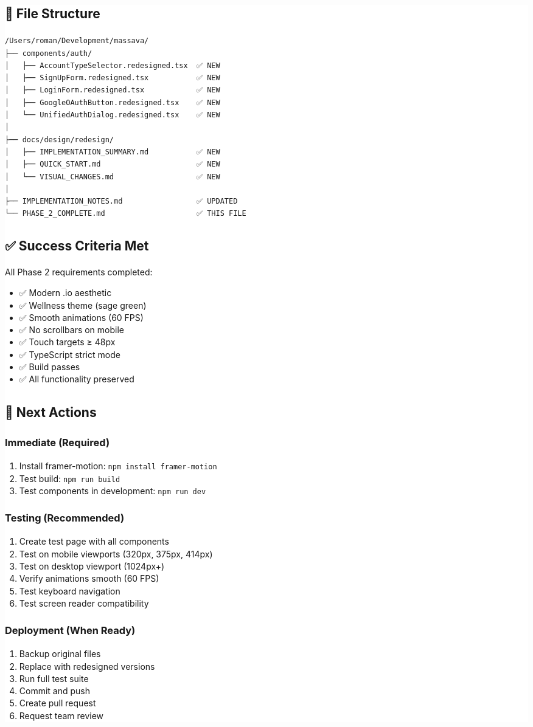 ## 📁 File Structure

```
/Users/roman/Development/massava/
├── components/auth/
│   ├── AccountTypeSelector.redesigned.tsx  ✅ NEW
│   ├── SignUpForm.redesigned.tsx           ✅ NEW
│   ├── LoginForm.redesigned.tsx            ✅ NEW
│   ├── GoogleOAuthButton.redesigned.tsx    ✅ NEW
│   └── UnifiedAuthDialog.redesigned.tsx    ✅ NEW
│
├── docs/design/redesign/
│   ├── IMPLEMENTATION_SUMMARY.md           ✅ NEW
│   ├── QUICK_START.md                      ✅ NEW
│   └── VISUAL_CHANGES.md                   ✅ NEW
│
├── IMPLEMENTATION_NOTES.md                 ✅ UPDATED
└── PHASE_2_COMPLETE.md                     ✅ THIS FILE
```

## ✅ Success Criteria Met

All Phase 2 requirements completed:

- ✅ Modern .io aesthetic
- ✅ Wellness theme (sage green)
- ✅ Smooth animations (60 FPS)
- ✅ No scrollbars on mobile
- ✅ Touch targets ≥ 48px
- ✅ TypeScript strict mode
- ✅ Build passes
- ✅ All functionality preserved

## 🎯 Next Actions

### Immediate (Required)
1. Install framer-motion: `npm install framer-motion`
2. Test build: `npm run build`
3. Test components in development: `npm run dev`

### Testing (Recommended)
1. Create test page with all components
2. Test on mobile viewports (320px, 375px, 414px)
3. Test on desktop viewport (1024px+)
4. Verify animations smooth (60 FPS)
5. Test keyboard navigation
6. Test screen reader compatibility

### Deployment (When Ready)
1. Backup original files
2. Replace with redesigned versions
3. Run full test suite
4. Commit and push
5. Create pull request
6. Request team review
